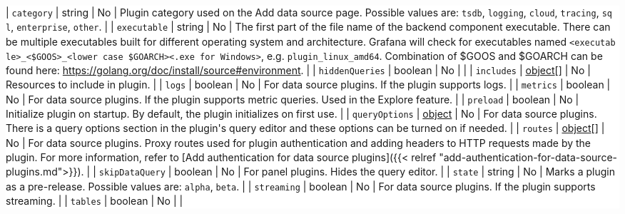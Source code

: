 | `category`      | string                  | No       | Plugin category used on the Add data source page. Possible values are: `tsdb`, `logging`, `cloud`, `tracing`, `sql`, `enterprise`, `other`.                                                                                                                                                                                                                                                             |
| `executable`    | string                  | No       | The first part of the file name of the backend component executable. There can be multiple executables built for different operating system and architecture. Grafana will check for executables named `<executable>_<$GOOS>_<lower case $GOARCH><.exe for Windows>`, e.g. `plugin_linux_amd64`. Combination of $GOOS and $GOARCH can be found here: https://golang.org/doc/install/source#environment. |
| `hiddenQueries` | boolean                 | No       |                                                                                                                                                                                                                                                                                                                                                                                                         |
| `includes`      | [object](#includes)[]   | No       | Resources to include in plugin.                                                                                                                                                                                                                                                                                                                                                                         |
| `logs`          | boolean                 | No       | For data source plugins. If the plugin supports logs.                                                                                                                                                                                                                                                                                                                                                   |
| `metrics`       | boolean                 | No       | For data source plugins. If the plugin supports metric queries. Used in the Explore feature.                                                                                                                                                                                                                                                                                                            |
| `preload`       | boolean                 | No       | Initialize plugin on startup. By default, the plugin initializes on first use.                                                                                                                                                                                                                                                                                                                          |
| `queryOptions`  | [object](#queryoptions) | No       | For data source plugins. There is a query options section in the plugin's query editor and these options can be turned on if needed.                                                                                                                                                                                                                                                                    |
| `routes`        | [object](#routes)[]     | No       | For data source plugins. Proxy routes used for plugin authentication and adding headers to HTTP requests made by the plugin. For more information, refer to [Add authentication for data source plugins]({{< relref "add-authentication-for-data-source-plugins.md">}}).                                                                                                                       |
| `skipDataQuery` | boolean                 | No       | For panel plugins. Hides the query editor.                                                                                                                                                                                                                                                                                                                                                              |
| `state`         | string                  | No       | Marks a plugin as a pre-release. Possible values are: `alpha`, `beta`.                                                                                                                                                                                                                                                                                                                                  |
| `streaming`     | boolean                 | No       | For data source plugins. If the plugin supports streaming.                                                                                                                                                                                                                                                                                                                                              |
| `tables`        | boolean                 | No       |                                                                                                                                                                                                                                                                                                                                                                                                         |